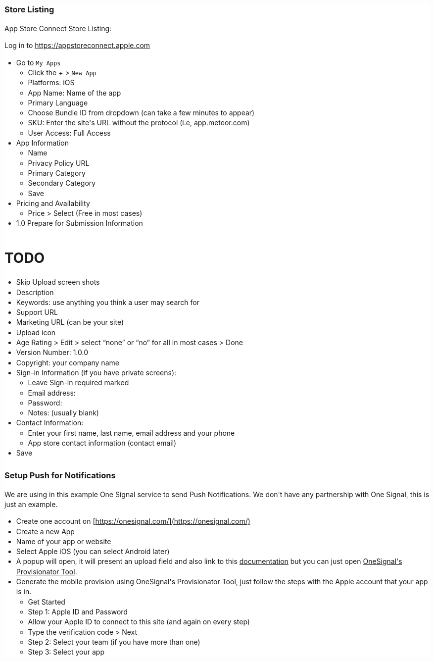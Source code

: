 ### Store Listing
App Store Connect Store Listing:

Log in to https://appstoreconnect.apple.com

- Go to `My Apps`
  - Click the + > `New App`
  - Platforms: iOS
  - App Name: Name of the app
  - Primary Language
  - Choose Bundle ID from dropdown (can take a few minutes to appear)
  - SKU: Enter the site's URL without the protocol (i.e, app.meteor.com)
  - User Access: Full Access
- App Information
  - Name
  - Privacy Policy URL
  - Primary Category
  - Secondary Category
  - Save
- Pricing and Availability
  - Price > Select (Free in most cases)
- 1.0 Prepare for Submission Information
# TODO
  - Skip Upload screen shots
  - Description
  - Keywords: use anything you think a user may search for
  - Support URL
  - Marketing URL (can be your site)
  - Upload icon
  - Age Rating > Edit > select “none” or “no” for all in most cases > Done
  - Version Number: 1.0.0
  - Copyright: your company name 
  - Sign-in Information (if you have private screens):
    - Leave Sign-in required marked
    - Email address: <email>
    - Password: <passoword>
    - Notes: (usually blank)
  - Contact Information:
    - Enter your first name, last name, email address and your phone
    - App store contact information (contact email)
  - Save

### Setup Push for Notifications
We are using in this example One Signal service to send Push Notifications. We don't have any partnership with One Signal, this is just an example.

- Create one account on [https://onesignal.com/](https://onesignal.com/)
- Create a new App
- Name of your app or website
- Select Apple iOS (you can select Android later)
- A popup will open, it will present an upload field and also link to this [documentation](https://documentation.onesignal.com/docs/generate-an-ios-push-certificate) but you can just open [OneSignal's Provisionator Tool](https://onesignal.com/provisionator).
- Generate the mobile provision using [OneSignal's Provisionator Tool](https://onesignal.com/provisionator), just follow the steps with the Apple account that your app is in.
  - Get Started
  - Step 1: Apple ID and Password
  - Allow your Apple ID to connect to this site (and again on every step)
  - Type the verification code > Next
  - Step 2: Select your team (if you have more than one)
  - Step 3: Select your app